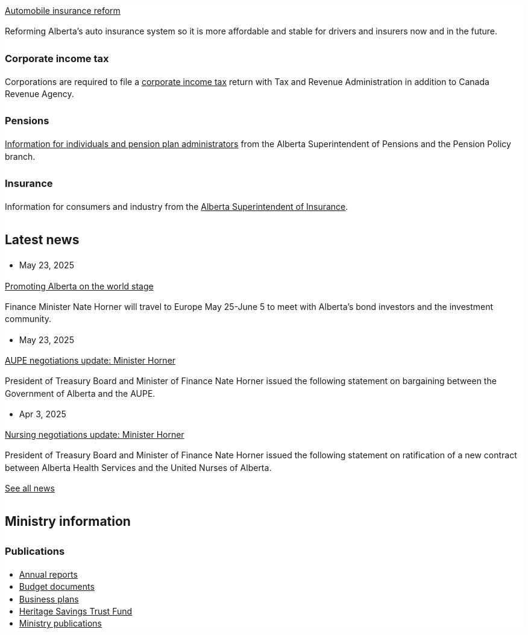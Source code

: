 [Automobile insurance reform](/automobile-insurance-reform)

Reforming Alberta’s auto insurance system so it is more affordable and stable for drivers and insurers now and in the future. 

### Corporate income tax

Corporations are required to file a [corporate income tax](/corporate-income-tax) return with Tax and Revenue Administration in addition to Canada Revenue Agency.

### Pensions

[Information for individuals and pension plan administrators](/pensions) from the Alberta Superintendent of Pensions and the Pension Policy branch.

### Insurance

Information for consumers and industry from the [Alberta Superintendent of Insurance](/insurance).

## Latest news

  * May 23, 2025

[Promoting Alberta on the world stage](https://www.alberta.ca/announcements.cfm?xID=93362F2A3D301-D348-8CE9-F38CD100838D0688)

Finance Minister Nate Horner will travel to Europe May 25-June 5 to meet with Alberta’s bond investors and the investment community.

  * May 23, 2025

[AUPE negotiations update: Minister Horner](https://www.alberta.ca/announcements.cfm?xID=93359E874C1AB-0E80-63F8-52A8A0B4AF7BC219)

President of Treasury Board and Minister of Finance Nate Horner issued the following statement on bargaining between the Government of Alberta and the AUPE.

  * Apr 3, 2025

[Nursing negotiations update: Minister Horner](https://www.alberta.ca/announcements.cfm?xID=93086DBF7655E-9ACE-1A2E-DBAC8FD2DDEA90BE)

President of Treasury Board and Minister of Finance Nate Horner issued the following statement on ratification of a new contract between Alberta Health Services and the United Nurses of Alberta.


[See all news](https://www.alberta.ca/news.aspx)

## Ministry information

### Publications

  * [Annual reports](https://open.alberta.ca/publications/2291-5419)
  * [Budget documents](/budget-documents)
  * [Business plans](https://open.alberta.ca/publications/treasury-board-and-finance-business-plan)
  * [Heritage Savings Trust Fund](/heritage-savings-trust-fund)
  * [Ministry publications](https://open.alberta.ca/dataset?_organization_limit=0&organization=treasuryboardandfinance)
